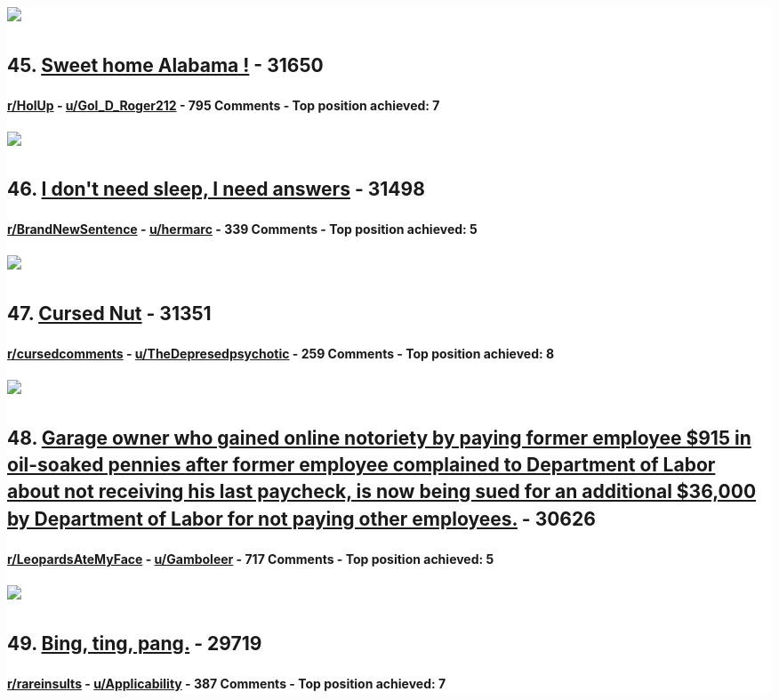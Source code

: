 <a href="https://i.redd.it/lbk87u31soa81.jpg"><img src="https://b.thumbs.redditmedia.com/93khzcImi7Js5hGO__LtvG0lSHARtDZ35j22fsC7CCg.jpg"></img></a>

## 45. [Sweet home Alabama !](http://reddit.com/r/HolUp/comments/rzo9lr/sweet_home_alabama/) - 31650
#### [r/HolUp](http://reddit.com/r/HolUp) - [u/Gol_D_Roger212](http://reddit.com/u/Gol_D_Roger212) - 795 Comments - Top position achieved: 7

<a href="https://v.redd.it/3nu193yzvma81"><img src="https://b.thumbs.redditmedia.com/76TnWi6s8o00uajueQwVHHTDa-msuraHjLEBA1V_hzk.jpg"></img></a>

## 46. [I don't need sleep, I need answers](http://reddit.com/r/BrandNewSentence/comments/rzsqfu/i_dont_need_sleep_i_need_answers/) - 31498
#### [r/BrandNewSentence](http://reddit.com/r/BrandNewSentence) - [u/hermarc](http://reddit.com/u/hermarc) - 339 Comments - Top position achieved: 5

<a href="https://i.redd.it/73lbvi4z8oa81.jpg"><img src="https://a.thumbs.redditmedia.com/KnhutuB2qeBZjYfbUn6YJ39smA7aNpmF4JAWgPHE--4.jpg"></img></a>

## 47. [Cursed Nut](http://reddit.com/r/cursedcomments/comments/rzjam0/cursed_nut/) - 31351
#### [r/cursedcomments](http://reddit.com/r/cursedcomments) - [u/TheDepresedpsychotic](http://reddit.com/u/TheDepresedpsychotic) - 259 Comments - Top position achieved: 8

<a href="https://i.redd.it/wva2erccala81.png"><img src="https://b.thumbs.redditmedia.com/HqQ_bx9vlnpdx9CMrzkdlF3ZQ6slUnHU4iLx3bGuNTs.jpg"></img></a>

## 48. [Garage owner who gained online notoriety by paying former employee $915 in oil-soaked pennies after former employee complained to Department of Labor about not receiving his last paycheck, is now being sued for an additional $36,000 by Department of Labor for not paying other employees.](http://reddit.com/r/LeopardsAteMyFace/comments/s033ku/garage_owner_who_gained_online_notoriety_by/) - 30626
#### [r/LeopardsAteMyFace](http://reddit.com/r/LeopardsAteMyFace) - [u/Gamboleer](http://reddit.com/u/Gamboleer) - 717 Comments - Top position achieved: 5

<a href="https://www.nytimes.com/2022/01/09/us/georgia-auto-shop-pennies-lawsuit.html?unlocked_article_code=AAAAAAAAAAAAAAAACEIPuonUktbfqYhkSVUbCibIRp8ooxqcivnGhbUhmni7NyiSUXNawuITAoWbvkPEerF-Zsd13yieQJUJFo4Tc8FI770VOV1xGU7vq4GYmZ8BLmJq99u6DjJq0deWBr0ytGKzMWf8eb0imPjis0_ZYWTpCKfU1HwxNU0y98seAFKr2nEJw6bCA7Q1joE4haF9c8g8ETQQZyCKvO3qCwF8MLiGbRLf6wo1WIJJSG2Z3I7cu_9bLlIkWR-RR2h_4G089NpfJNgWWa3_JBYic8L_6q4DnUGgFe3SKP4Ge0BYIcSAWQ&amp;smid=url-share"><img src="https://a.thumbs.redditmedia.com/GAD3cOIwCSugBOCn5CaKaU5msQOabpZ2uqVz4rYxnI0.jpg"></img></a>

## 49. [Bing, ting, pang.](http://reddit.com/r/rareinsults/comments/s04eh3/bing_ting_pang/) - 29719
#### [r/rareinsults](http://reddit.com/r/rareinsults) - [u/Applicability](http://reddit.com/u/Applicability) - 387 Comments - Top position achieved: 7
